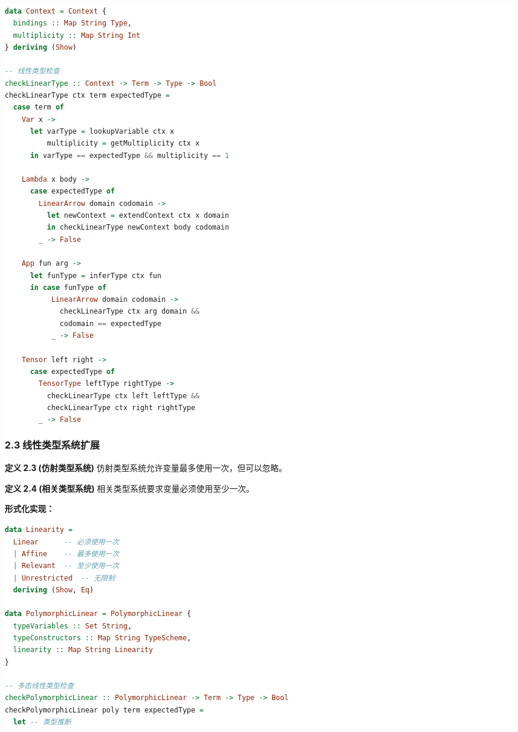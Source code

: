 ```haskell
data Context = Context {
  bindings :: Map String Type,
  multiplicity :: Map String Int
} deriving (Show)

-- 线性类型检查
checkLinearType :: Context -> Term -> Type -> Bool
checkLinearType ctx term expectedType = 
  case term of
    Var x -> 
      let varType = lookupVariable ctx x
          multiplicity = getMultiplicity ctx x
      in varType == expectedType && multiplicity == 1
    
    Lambda x body -> 
      case expectedType of
        LinearArrow domain codomain -> 
          let newContext = extendContext ctx x domain
          in checkLinearType newContext body codomain
        _ -> False
    
    App fun arg -> 
      let funType = inferType ctx fun
      in case funType of
           LinearArrow domain codomain -> 
             checkLinearType ctx arg domain && 
             codomain == expectedType
           _ -> False
    
    Tensor left right -> 
      case expectedType of
        TensorType leftType rightType -> 
          checkLinearType ctx left leftType && 
          checkLinearType ctx right rightType
        _ -> False
```

### 2.3 线性类型系统扩展

**定义 2.3 (仿射类型系统)**
仿射类型系统允许变量最多使用一次，但可以忽略。

**定义 2.4 (相关类型系统)**
相关类型系统要求变量必须使用至少一次。

**形式化实现：**

```haskell
data Linearity = 
  Linear      -- 必须使用一次
  | Affine    -- 最多使用一次
  | Relevant  -- 至少使用一次
  | Unrestricted  -- 无限制
  deriving (Show, Eq)

data PolymorphicLinear = PolymorphicLinear {
  typeVariables :: Set String,
  typeConstructors :: Map String TypeScheme,
  linearity :: Map String Linearity
}

-- 多态线性类型检查
checkPolymorphicLinear :: PolymorphicLinear -> Term -> Type -> Bool
checkPolymorphicLinear poly term expectedType = 
  let -- 类型推断
```